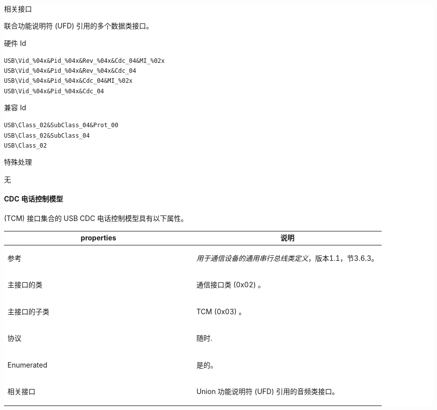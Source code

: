 <td><p>相关接口</p></td>
<td><p>联合功能说明符 (UFD) 引用的多个数据类接口。</p></td>
</tr>
<tr class="odd">
<td><p>硬件 Id</p></td>
<td><pre space="preserve"><code class="language-syntax">USB\Vid_%04x&Pid_%04x&Rev_%04x&Cdc_04&MI_%02x
USB\Vid_%04x&Pid_%04x&Rev_%04x&Cdc_04
USB\Vid_%04x&Pid_%04x&Cdc_04&MI_%02x
USB\Vid_%04x&Pid_%04x&Cdc_04</code></pre></td>
</tr>
<tr class="even">
<td><p>兼容 Id</p></td>
<td><pre space="preserve"><code class="language-syntax">USB\Class_02&SubClass_04&Prot_00
USB\Class_02&SubClass_04
USB\Class_02</code></pre></td>
</tr>
<tr class="odd">
<td><p>特殊处理</p></td>
<td><p>无</p></td>
</tr>
</tbody>
</table>

 
#### <a name="cdc-telephone-control-model"></a>CDC 电话控制模型


 (TCM) 接口集合的 USB CDC 电话控制模型具有以下属性。

<table>
<colgroup>
<col width="50%" />
<col width="50%" />
</colgroup>
<thead>
<tr class="header">
<th>properties</th>
<th>说明</th>
</tr>
</thead>
<tbody>
<tr class="odd">
<td><p>参考</p></td>
<td><p><em>用于通信设备的通用串行总线类定义</em>，版本1.1，节3.6.3。</p></td>
</tr>
<tr class="even">
<td><p>主接口的类</p></td>
<td><p>通信接口类 (0x02) 。</p></td>
</tr>
<tr class="odd">
<td><p>主接口的子类</p></td>
<td><p>TCM (0x03) 。</p></td>
</tr>
<tr class="even">
<td><p>协议</p></td>
<td><p>随时.</p></td>
</tr>
<tr class="odd">
<td><p>Enumerated</p></td>
<td><p>是的。</p></td>
</tr>
<tr class="even">
<td><p>相关接口</p></td>
<td><p>Union 功能说明符 (UFD) 引用的音频类接口。</p></td>